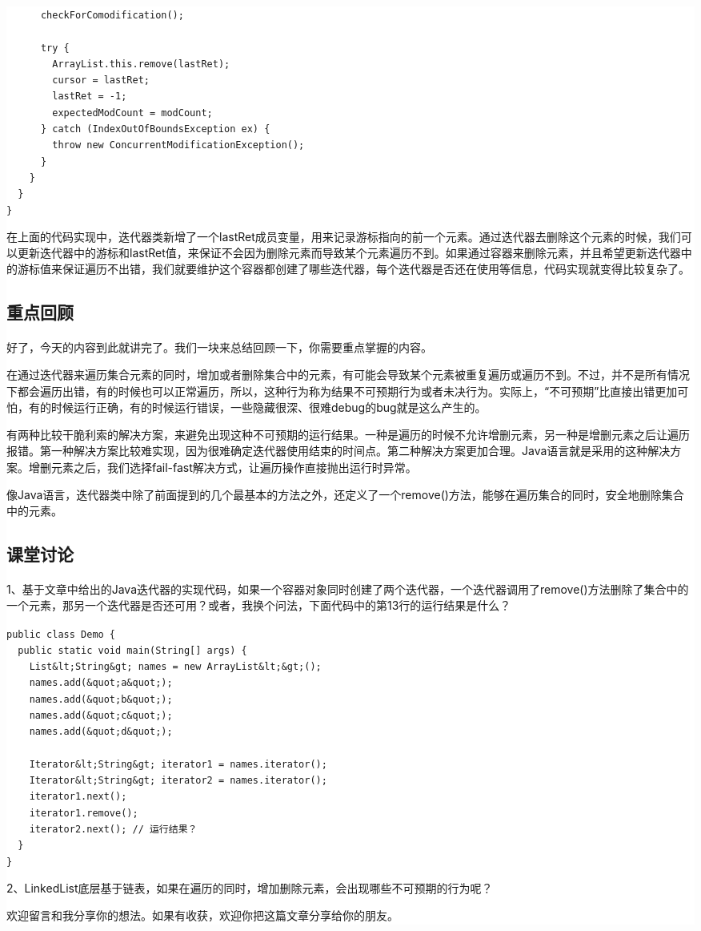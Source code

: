 ```
      checkForComodification();

      try {
        ArrayList.this.remove(lastRet);
        cursor = lastRet;
        lastRet = -1;
        expectedModCount = modCount;
      } catch (IndexOutOfBoundsException ex) {
        throw new ConcurrentModificationException();
      }
    }
  }
}

```

在上面的代码实现中，迭代器类新增了一个lastRet成员变量，用来记录游标指向的前一个元素。通过迭代器去删除这个元素的时候，我们可以更新迭代器中的游标和lastRet值，来保证不会因为删除元素而导致某个元素遍历不到。如果通过容器来删除元素，并且希望更新迭代器中的游标值来保证遍历不出错，我们就要维护这个容器都创建了哪些迭代器，每个迭代器是否还在使用等信息，代码实现就变得比较复杂了。

## 重点回顾

好了，今天的内容到此就讲完了。我们一块来总结回顾一下，你需要重点掌握的内容。

在通过迭代器来遍历集合元素的同时，增加或者删除集合中的元素，有可能会导致某个元素被重复遍历或遍历不到。不过，并不是所有情况下都会遍历出错，有的时候也可以正常遍历，所以，这种行为称为结果不可预期行为或者未决行为。实际上，“不可预期”比直接出错更加可怕，有的时候运行正确，有的时候运行错误，一些隐藏很深、很难debug的bug就是这么产生的。

有两种比较干脆利索的解决方案，来避免出现这种不可预期的运行结果。一种是遍历的时候不允许增删元素，另一种是增删元素之后让遍历报错。第一种解决方案比较难实现，因为很难确定迭代器使用结束的时间点。第二种解决方案更加合理。Java语言就是采用的这种解决方案。增删元素之后，我们选择fail-fast解决方式，让遍历操作直接抛出运行时异常。

像Java语言，迭代器类中除了前面提到的几个最基本的方法之外，还定义了一个remove()方法，能够在遍历集合的同时，安全地删除集合中的元素。

## 课堂讨论

1、基于文章中给出的Java迭代器的实现代码，如果一个容器对象同时创建了两个迭代器，一个迭代器调用了remove()方法删除了集合中的一个元素，那另一个迭代器是否还可用？或者，我换个问法，下面代码中的第13行的运行结果是什么？

```
public class Demo {
  public static void main(String[] args) {
    List&lt;String&gt; names = new ArrayList&lt;&gt;();
    names.add(&quot;a&quot;);
    names.add(&quot;b&quot;);
    names.add(&quot;c&quot;);
    names.add(&quot;d&quot;);

    Iterator&lt;String&gt; iterator1 = names.iterator();
    Iterator&lt;String&gt; iterator2 = names.iterator();
    iterator1.next();
    iterator1.remove();
    iterator2.next(); // 运行结果？
  }
}

```

2、LinkedList底层基于链表，如果在遍历的同时，增加删除元素，会出现哪些不可预期的行为呢？

欢迎留言和我分享你的想法。如果有收获，欢迎你把这篇文章分享给你的朋友。
